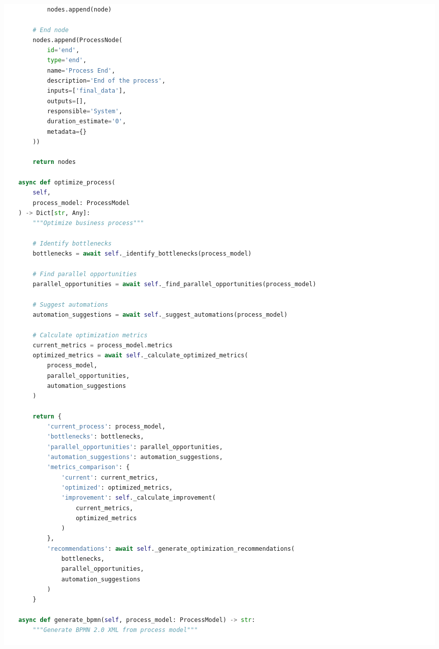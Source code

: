```python
            nodes.append(node)
        
        # End node
        nodes.append(ProcessNode(
            id='end',
            type='end',
            name='Process End',
            description='End of the process',
            inputs=['final_data'],
            outputs=[],
            responsible='System',
            duration_estimate='0',
            metadata={}
        ))
        
        return nodes
    
    async def optimize_process(
        self,
        process_model: ProcessModel
    ) -> Dict[str, Any]:
        """Optimize business process"""
        
        # Identify bottlenecks
        bottlenecks = await self._identify_bottlenecks(process_model)
        
        # Find parallel opportunities
        parallel_opportunities = await self._find_parallel_opportunities(process_model)
        
        # Suggest automations
        automation_suggestions = await self._suggest_automations(process_model)
        
        # Calculate optimization metrics
        current_metrics = process_model.metrics
        optimized_metrics = await self._calculate_optimized_metrics(
            process_model,
            parallel_opportunities,
            automation_suggestions
        )
        
        return {
            'current_process': process_model,
            'bottlenecks': bottlenecks,
            'parallel_opportunities': parallel_opportunities,
            'automation_suggestions': automation_suggestions,
            'metrics_comparison': {
                'current': current_metrics,
                'optimized': optimized_metrics,
                'improvement': self._calculate_improvement(
                    current_metrics,
                    optimized_metrics
                )
            },
            'recommendations': await self._generate_optimization_recommendations(
                bottlenecks,
                parallel_opportunities,
                automation_suggestions
            )
        }
    
    async def generate_bpmn(self, process_model: ProcessModel) -> str:
        """Generate BPMN 2.0 XML from process model"""
        
```